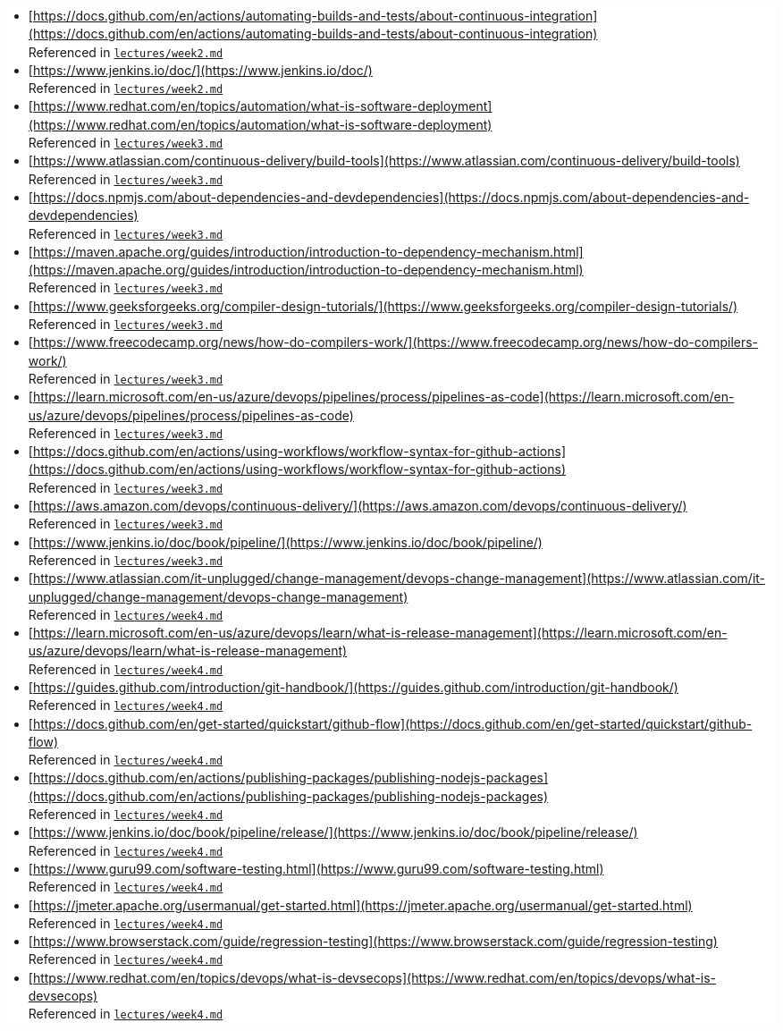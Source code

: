 - [https://docs.github.com/en/actions/automating-builds-and-tests/about-continuous-integration](https://docs.github.com/en/actions/automating-builds-and-tests/about-continuous-integration)  
  Referenced in [`lectures/week2.md`](lectures/week2.md:60)
- [https://www.jenkins.io/doc/](https://www.jenkins.io/doc/)  
  Referenced in [`lectures/week2.md`](lectures/week2.md:61)
- [https://www.redhat.com/en/topics/automation/what-is-software-deployment](https://www.redhat.com/en/topics/automation/what-is-software-deployment)  
  Referenced in [`lectures/week3.md`](lectures/week3.md:17)
- [https://www.atlassian.com/continuous-delivery/build-tools](https://www.atlassian.com/continuous-delivery/build-tools)  
  Referenced in [`lectures/week3.md`](lectures/week3.md:18)
- [https://docs.npmjs.com/about-dependencies-and-devdependencies](https://docs.npmjs.com/about-dependencies-and-devdependencies)  
  Referenced in [`lectures/week3.md`](lectures/week3.md:28)
- [https://maven.apache.org/guides/introduction/introduction-to-dependency-mechanism.html](https://maven.apache.org/guides/introduction/introduction-to-dependency-mechanism.html)  
  Referenced in [`lectures/week3.md`](lectures/week3.md:29)
- [https://www.geeksforgeeks.org/compiler-design-tutorials/](https://www.geeksforgeeks.org/compiler-design-tutorials/)  
  Referenced in [`lectures/week3.md`](lectures/week3.md:39)
- [https://www.freecodecamp.org/news/how-do-compilers-work/](https://www.freecodecamp.org/news/how-do-compilers-work/)  
  Referenced in [`lectures/week3.md`](lectures/week3.md:40)
- [https://learn.microsoft.com/en-us/azure/devops/pipelines/process/pipelines-as-code](https://learn.microsoft.com/en-us/azure/devops/pipelines/process/pipelines-as-code)  
  Referenced in [`lectures/week3.md`](lectures/week3.md:50)
- [https://docs.github.com/en/actions/using-workflows/workflow-syntax-for-github-actions](https://docs.github.com/en/actions/using-workflows/workflow-syntax-for-github-actions)  
  Referenced in [`lectures/week3.md`](lectures/week3.md:51)
- [https://aws.amazon.com/devops/continuous-delivery/](https://aws.amazon.com/devops/continuous-delivery/)  
  Referenced in [`lectures/week3.md`](lectures/week3.md:61)
- [https://www.jenkins.io/doc/book/pipeline/](https://www.jenkins.io/doc/book/pipeline/)  
  Referenced in [`lectures/week3.md`](lectures/week3.md:62)
- [https://www.atlassian.com/it-unplugged/change-management/devops-change-management](https://www.atlassian.com/it-unplugged/change-management/devops-change-management)  
  Referenced in [`lectures/week4.md`](lectures/week4.md:17)
- [https://learn.microsoft.com/en-us/azure/devops/learn/what-is-release-management](https://learn.microsoft.com/en-us/azure/devops/learn/what-is-release-management)  
  Referenced in [`lectures/week4.md`](lectures/week4.md:18)
- [https://guides.github.com/introduction/git-handbook/](https://guides.github.com/introduction/git-handbook/)  
  Referenced in [`lectures/week4.md`](lectures/week4.md:28)
- [https://docs.github.com/en/get-started/quickstart/github-flow](https://docs.github.com/en/get-started/quickstart/github-flow)  
  Referenced in [`lectures/week4.md`](lectures/week4.md:29)
- [https://docs.github.com/en/actions/publishing-packages/publishing-nodejs-packages](https://docs.github.com/en/actions/publishing-packages/publishing-nodejs-packages)  
  Referenced in [`lectures/week4.md`](lectures/week4.md:39)
- [https://www.jenkins.io/doc/book/pipeline/release/](https://www.jenkins.io/doc/book/pipeline/release/)  
  Referenced in [`lectures/week4.md`](lectures/week4.md:40)
- [https://www.guru99.com/software-testing.html](https://www.guru99.com/software-testing.html)  
  Referenced in [`lectures/week4.md`](lectures/week4.md:52)
- [https://jmeter.apache.org/usermanual/get-started.html](https://jmeter.apache.org/usermanual/get-started.html)  
  Referenced in [`lectures/week4.md`](lectures/week4.md:53)
- [https://www.browserstack.com/guide/regression-testing](https://www.browserstack.com/guide/regression-testing)  
  Referenced in [`lectures/week4.md`](lectures/week4.md:54)
- [https://www.redhat.com/en/topics/devops/what-is-devsecops](https://www.redhat.com/en/topics/devops/what-is-devsecops)  
  Referenced in [`lectures/week4.md`](lectures/week4.md:69)